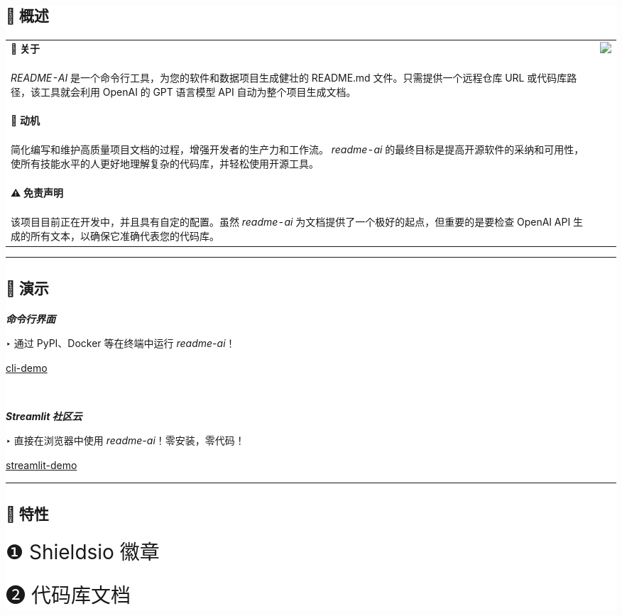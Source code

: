 
## 🔭 概述

<table>
    <tr>
        <td>
            <strong>👋 关于</strong>
            <br><br>
            <em>README-AI</em> 是一个命令行工具，为您的软件和数据项目生成健壮的 README.md 文件。只需提供一个远程仓库 URL 或代码库路径，该工具就会利用 OpenAI 的 GPT 语言模型 API 自动为整个项目生成文档。
            <br><br>
            <strong>🎯 动机</strong>
            <br><br>
            简化编写和维护高质量项目文档的过程，增强开发者的生产力和工作流。 <em>readme-ai</em> 的最终目标是提高开源软件的采纳和可用性，使所有技能水平的人更好地理解复杂的代码库，并轻松使用开源工具。
            <br><br>
            <strong>⚠️ 免责声明</strong>
            <br><br>
            该项目目前正在开发中，并且具有自定的配置。虽然 <em>readme-ai</em> 为文档提供了一个极好的起点，但重要的是要检查 OpenAI API 生成的所有文本，以确保它准确代表您的代码库。
        </td>
        <td>
            <img src="https://raw.githubusercontent.com/eli64s/readme-ai/main/examples/imgs/dalle-readmeai" width="2500" />
        </td>
    </tr>
</table>

---

## 🤖 演示

***命令行界面***

‣ 通过 PyPI、Docker 等在终端中运行 <i>readme-ai</i>！

[cli-demo](https://github.com/eli64s/readme-ai/assets/43382407/645c2336-6ea7-444c-a927-5450930c5255)

<br>

***Streamlit 社区云***

‣ 直接在浏览器中使用 *readme-ai*！零安装，零代码！

[streamlit-demo](https://github.com/eli64s/readme-ai/assets/43382407/e8260e78-b684-4e72-941c-b3046b90c452)

---

## 💫 特性

<div>
<details><summary style="display: flex; align-items: center;">
        <span style="font-size: 2.0em;"> ❶ Shieldsio 徽章</span>
    </summary></details>
</div>
<br>
<div>
    <details>
        <summary style="display: flex; align-items: center;">
            <span style="font-size: 2.0em;"> ❷ 代码库文档</span>
        </summary>
        <table>
            <tr>
                <td colspan="2">
                    <h4><i>目录树和文件摘要</i></h4>
                </td>